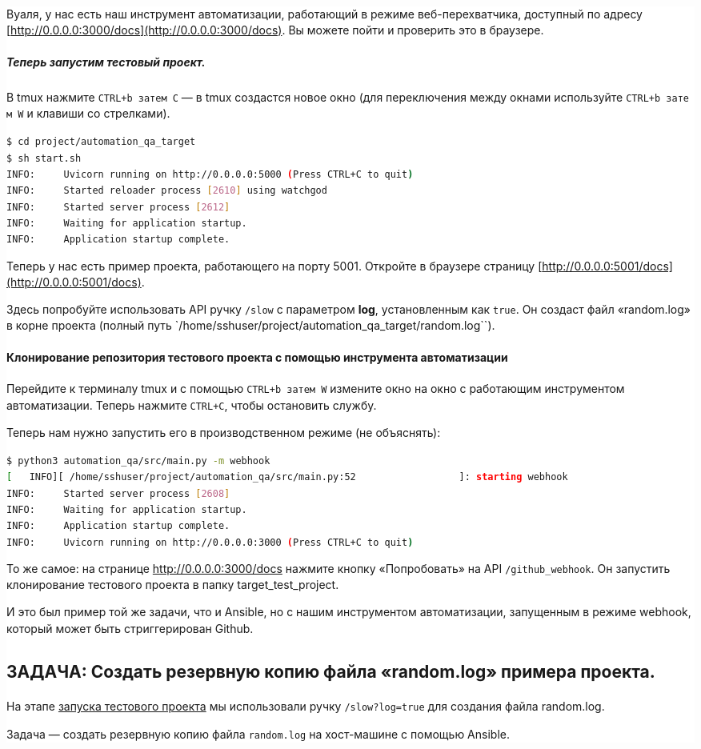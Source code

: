 Вуаля, у нас есть наш инструмент автоматизации, работающий в режиме веб-перехватчика, доступный по адресу [http://0.0.0.0:3000/docs](http://0.0.0.0:3000/docs). Вы можете пойти и проверить это в браузере.

##### Теперь запустим тестовый проект.

В tmux нажмите `CTRL+b затем C` — в tmux создастся новое окно (для переключения между окнами используйте `CTRL+b затем W` и клавиши со стрелками).

```bash
$ cd project/automation_qa_target
$ sh start.sh 
INFO:     Uvicorn running on http://0.0.0.0:5000 (Press CTRL+C to quit)
INFO:     Started reloader process [2610] using watchgod
INFO:     Started server process [2612]
INFO:     Waiting for application startup.
INFO:     Application startup complete.
```

Теперь у нас есть пример проекта, работающего на порту 5001. Откройте в браузере страницу [http://0.0.0.0:5001/docs](http://0.0.0.0:5001/docs).

Здесь попробуйте использовать API ручку `/slow` с параметром **log**, установленным как `true`. Он создаст файл «random.log» в корне проекта (полный путь `/home/sshuser/project/automation_qa_target/random.log``).

#### Клонирование репозитория тестового проекта с помощью инструмента автоматизации

Перейдите к терминалу tmux и с помощью `CTRL+b затем W` измените окно на окно с работающим инструментом автоматизации. Теперь нажмите `CTRL+C`, чтобы остановить службу.

Теперь нам нужно запустить его в производственном режиме (не объяснять):
```bash
$ python3 automation_qa/src/main.py -m webhook
[   INFO][ /home/sshuser/project/automation_qa/src/main.py:52                  ]: starting webhook
INFO:     Started server process [2608]
INFO:     Waiting for application startup.
INFO:     Application startup complete.
INFO:     Uvicorn running on http://0.0.0.0:3000 (Press CTRL+C to quit)
```

То же самое: на странице http://0.0.0.0:3000/docs нажмите кнопку «Попробовать» на API `/github_webhook`. Он запустить клонирование тестового проекта в папку target_test_project.

И это был пример той же задачи, что и Ansible, но с нашим инструментом автоматизации, запущенным в режиме webhook, который может быть стриггерирован Github.


## ЗАДАЧА: Создать резервную копию файла «random.log» примера проекта.

На этапе [запуска тестового проекта](#запускаем-проекты) мы использовали ручку `/slow?log=true` для создания файла random.log.

Задача — создать резервную копию файла `random.log` на хост-машине с помощью Ansible.
